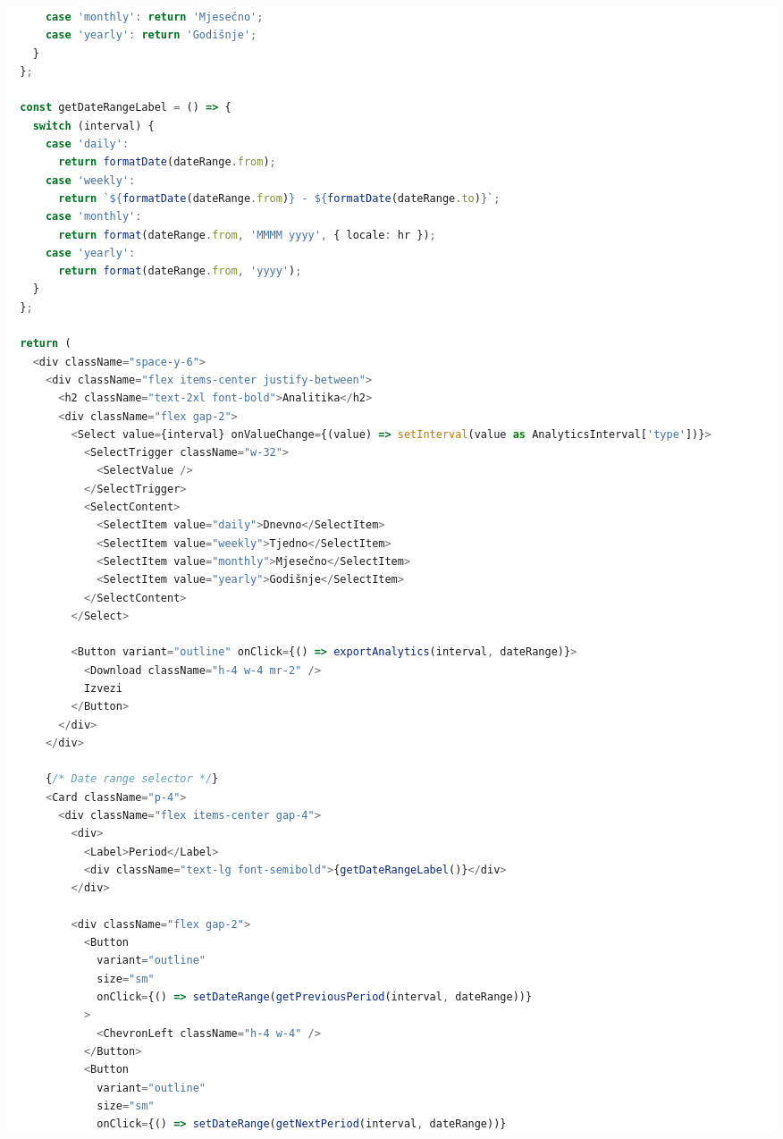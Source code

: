 ```typescript
      case 'monthly': return 'Mjesečno';
      case 'yearly': return 'Godišnje';
    }
  };
  
  const getDateRangeLabel = () => {
    switch (interval) {
      case 'daily':
        return formatDate(dateRange.from);
      case 'weekly':
        return `${formatDate(dateRange.from)} - ${formatDate(dateRange.to)}`;
      case 'monthly':
        return format(dateRange.from, 'MMMM yyyy', { locale: hr });
      case 'yearly':
        return format(dateRange.from, 'yyyy');
    }
  };
  
  return (
    <div className="space-y-6">
      <div className="flex items-center justify-between">
        <h2 className="text-2xl font-bold">Analitika</h2>
        <div className="flex gap-2">
          <Select value={interval} onValueChange={(value) => setInterval(value as AnalyticsInterval['type'])}>
            <SelectTrigger className="w-32">
              <SelectValue />
            </SelectTrigger>
            <SelectContent>
              <SelectItem value="daily">Dnevno</SelectItem>
              <SelectItem value="weekly">Tjedno</SelectItem>
              <SelectItem value="monthly">Mjesečno</SelectItem>
              <SelectItem value="yearly">Godišnje</SelectItem>
            </SelectContent>
          </Select>
          
          <Button variant="outline" onClick={() => exportAnalytics(interval, dateRange)}>
            <Download className="h-4 w-4 mr-2" />
            Izvezi
          </Button>
        </div>
      </div>
      
      {/* Date range selector */}
      <Card className="p-4">
        <div className="flex items-center gap-4">
          <div>
            <Label>Period</Label>
            <div className="text-lg font-semibold">{getDateRangeLabel()}</div>
          </div>
          
          <div className="flex gap-2">
            <Button 
              variant="outline" 
              size="sm"
              onClick={() => setDateRange(getPreviousPeriod(interval, dateRange))}
            >
              <ChevronLeft className="h-4 w-4" />
            </Button>
            <Button 
              variant="outline" 
              size="sm"
              onClick={() => setDateRange(getNextPeriod(interval, dateRange))}
```